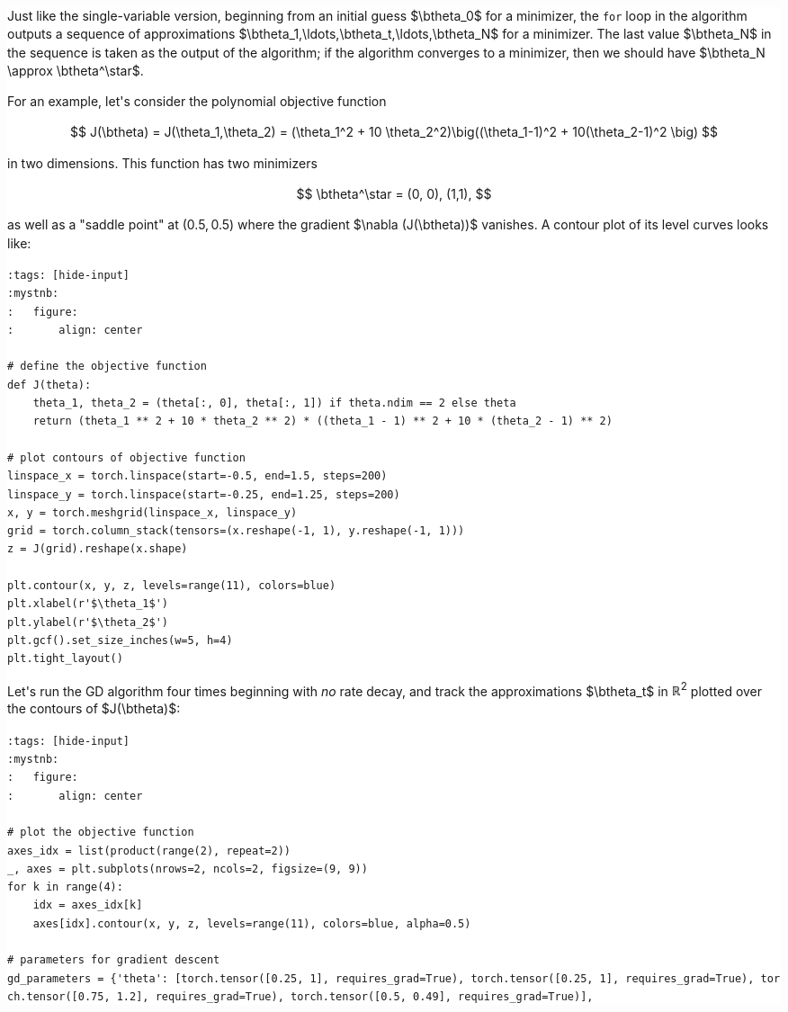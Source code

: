 Just like the single-variable version, beginning from an initial guess $\btheta_0$ for a minimizer, the `for` loop in the algorithm outputs a sequence of approximations $\btheta_1,\ldots,\btheta_t,\ldots,\btheta_N$ for a minimizer. The last value $\btheta_N$ in the sequence is taken as the output of the algorithm; if the algorithm converges to a minimizer, then we should have $\btheta_N \approx \btheta^\star$.

For an example, let's consider the polynomial objective function

$$
J(\btheta) = J(\theta_1,\theta_2) = (\theta_1^2 + 10 \theta_2^2)\big((\theta_1-1)^2 + 10(\theta_2-1)^2 \big)
$$

in two dimensions. This function has two minimizers

$$
\btheta^\star = (0, 0), (1,1),
$$

as well as a "saddle point" at $(0.5, 0.5)$ where the gradient $\nabla (J(\btheta))$ vanishes. A contour plot of its level curves looks like:

```{code-cell} ipython3
:tags: [hide-input]
:mystnb:
:   figure:
:       align: center

# define the objective function
def J(theta):
    theta_1, theta_2 = (theta[:, 0], theta[:, 1]) if theta.ndim == 2 else theta
    return (theta_1 ** 2 + 10 * theta_2 ** 2) * ((theta_1 - 1) ** 2 + 10 * (theta_2 - 1) ** 2)

# plot contours of objective function
linspace_x = torch.linspace(start=-0.5, end=1.5, steps=200)
linspace_y = torch.linspace(start=-0.25, end=1.25, steps=200)
x, y = torch.meshgrid(linspace_x, linspace_y)
grid = torch.column_stack(tensors=(x.reshape(-1, 1), y.reshape(-1, 1)))
z = J(grid).reshape(x.shape)

plt.contour(x, y, z, levels=range(11), colors=blue)
plt.xlabel(r'$\theta_1$')
plt.ylabel(r'$\theta_2$')
plt.gcf().set_size_inches(w=5, h=4)
plt.tight_layout()
```

Let's run the GD algorithm four times beginning with _no_ rate decay, and track the approximations $\btheta_t$ in $\mathbb{R}^2$ plotted over the contours of $J(\btheta)$:


```{code-cell} ipython3
:tags: [hide-input]
:mystnb:
:   figure:
:       align: center

# plot the objective function
axes_idx = list(product(range(2), repeat=2))
_, axes = plt.subplots(nrows=2, ncols=2, figsize=(9, 9))
for k in range(4):
    idx = axes_idx[k]
    axes[idx].contour(x, y, z, levels=range(11), colors=blue, alpha=0.5)

# parameters for gradient descent
gd_parameters = {'theta': [torch.tensor([0.25, 1], requires_grad=True), torch.tensor([0.25, 1], requires_grad=True), torch.tensor([0.75, 1.2], requires_grad=True), torch.tensor([0.5, 0.49], requires_grad=True)],
```
